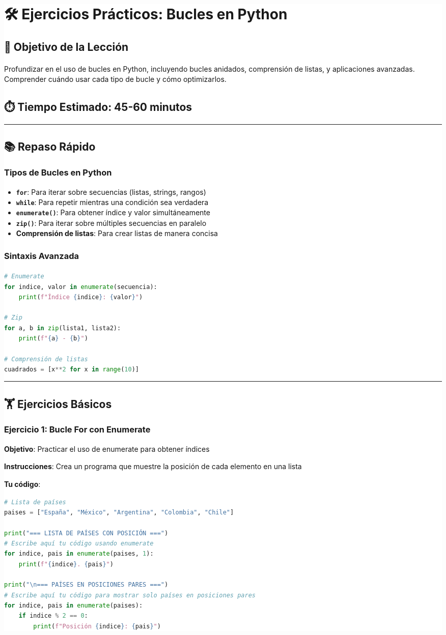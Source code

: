 # 🛠️ Ejercicios Prácticos: Bucles en Python

## 🎯 Objetivo de la Lección
Profundizar en el uso de bucles en Python, incluyendo bucles anidados, comprensión de listas, y aplicaciones avanzadas. Comprender cuándo usar cada tipo de bucle y cómo optimizarlos.

## ⏱️ Tiempo Estimado: 45-60 minutos

---

## 📚 Repaso Rápido

### **Tipos de Bucles en Python**
- **`for`**: Para iterar sobre secuencias (listas, strings, rangos)
- **`while`**: Para repetir mientras una condición sea verdadera
- **`enumerate()`**: Para obtener índice y valor simultáneamente
- **`zip()`**: Para iterar sobre múltiples secuencias en paralelo
- **Comprensión de listas**: Para crear listas de manera concisa

### **Sintaxis Avanzada**
```python
# Enumerate
for indice, valor in enumerate(secuencia):
    print(f"Índice {indice}: {valor}")

# Zip
for a, b in zip(lista1, lista2):
    print(f"{a} - {b}")

# Comprensión de listas
cuadrados = [x**2 for x in range(10)]
```

---

## 🏋️ Ejercicios Básicos

### **Ejercicio 1: Bucle For con Enumerate**
**Objetivo**: Practicar el uso de enumerate para obtener índices

**Instrucciones**: Crea un programa que muestre la posición de cada elemento en una lista

**Tu código**:
```python
# Lista de países
paises = ["España", "México", "Argentina", "Colombia", "Chile"]

print("=== LISTA DE PAÍSES CON POSICIÓN ===")
# Escribe aquí tu código usando enumerate
for indice, pais in enumerate(paises, 1):
    print(f"{indice}. {pais}")

print("\n=== PAÍSES EN POSICIONES PARES ===")
# Escribe aquí tu código para mostrar solo países en posiciones pares
for indice, pais in enumerate(paises):
    if indice % 2 == 0:
        print(f"Posición {indice}: {pais}")
```
